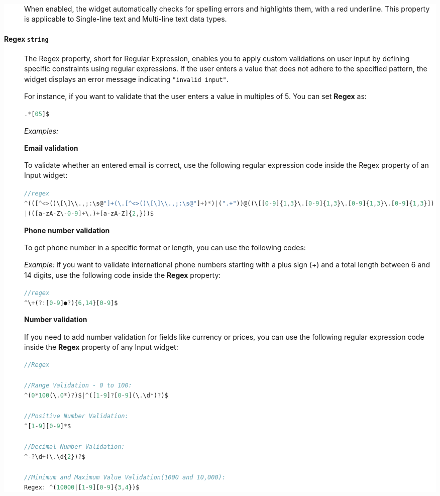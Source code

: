 <dd>

When enabled, the widget automatically checks for spelling errors and highlights them, with a red underline. This property is applicable to Single-line text and Multi-line text data types.

</dd>


#### Regex `string`

<dd>

The Regex property, short for Regular Expression, enables you to apply custom validations on user input by defining specific constraints using regular expressions. If the user enters a value that does not adhere to the specified pattern, the widget displays an error message indicating `"invalid input"`.

For instance, if you want to validate that the user enters a value in multiples of 5. You can set **Regex** as:

```js
.*[05]$
```

*Examples:*

**Email validation**

To validate whether an entered email is correct, use the following regular expression code inside the Regex property of an Input widget:



```js
//regex
^(([^<>()\[\]\\.,;:\s@"]+(\.[^<>()\[\]\\.,;:\s@"]+)*)|(".+"))@((\[[0-9]{1,3}\.[0-9]{1,3}\.[0-9]{1,3}\.[0-9]{1,3}])|(([a-zA-Z\-0-9]+\.)+[a-zA-Z]{2,}))$
```

**Phone number validation**

To get phone number in a specific format or length, you can use the following codes:

*Example:* if you want to validate international phone numbers starting with a plus sign (+) and a total length between 6 and 14 digits, use the following code inside the **Regex** property:


```js
//regex
^\+(?:[0-9]●?){6,14}[0-9]$
```


**Number validation**

If you need to add number validation for fields like currency or prices, you can use the following regular expression code inside the **Regex** property of any Input widget:


```js
//Regex

//Range Validation - 0 to 100:  
^(0*100(\.0*)?)$|^([1-9]?[0-9](\.\d*)?)$

//Positive Number Validation:  
^[1-9][0-9]*$

//Decimal Number Validation:  
^-?\d+(\.\d{2})?$

//Minimum and Maximum Value Validation(1000 and 10,000):
Regex: ^(10000|[1-9][0-9]{3,4})$ 
```
